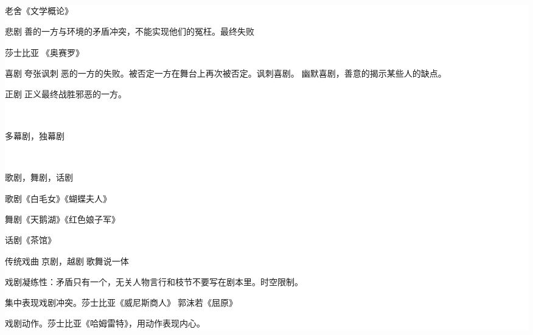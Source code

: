 


老舍《文学概论》




悲剧 善的一方与环境的矛盾冲突，不能实现他们的冤枉。最终失败




莎士比亚 《奥赛罗》




喜剧 夸张讽刺 恶的一方的失败。被否定一方在舞台上再次被否定。讽刺喜剧。 幽默喜剧，善意的揭示某些人的缺点。




正剧 正义最终战胜邪恶的一方。




 




多幕剧，独幕剧




 




歌剧，舞剧，话剧




歌剧《白毛女》《蝴蝶夫人》




舞剧《天鹅湖》《红色娘子军》




话剧《茶馆》




传统戏曲 京剧，越剧 歌舞说一体




戏剧凝练性：矛盾只有一个，无关人物言行和枝节不要写在剧本里。时空限制。




集中表现戏剧冲突。莎士比亚《威尼斯商人》 郭沫若《屈原》




戏剧动作。莎士比亚《哈姆雷特》，用动作表现内心。

